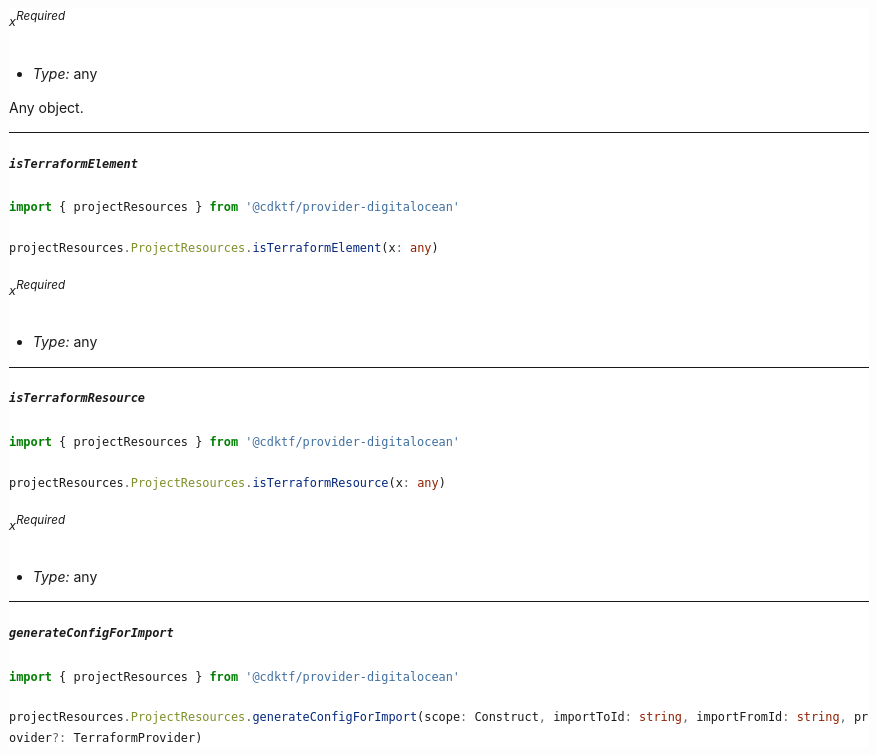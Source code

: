 ###### `x`<sup>Required</sup> <a name="x" id="@cdktf/provider-digitalocean.projectResources.ProjectResources.isConstruct.parameter.x"></a>

- *Type:* any

Any object.

---

##### `isTerraformElement` <a name="isTerraformElement" id="@cdktf/provider-digitalocean.projectResources.ProjectResources.isTerraformElement"></a>

```typescript
import { projectResources } from '@cdktf/provider-digitalocean'

projectResources.ProjectResources.isTerraformElement(x: any)
```

###### `x`<sup>Required</sup> <a name="x" id="@cdktf/provider-digitalocean.projectResources.ProjectResources.isTerraformElement.parameter.x"></a>

- *Type:* any

---

##### `isTerraformResource` <a name="isTerraformResource" id="@cdktf/provider-digitalocean.projectResources.ProjectResources.isTerraformResource"></a>

```typescript
import { projectResources } from '@cdktf/provider-digitalocean'

projectResources.ProjectResources.isTerraformResource(x: any)
```

###### `x`<sup>Required</sup> <a name="x" id="@cdktf/provider-digitalocean.projectResources.ProjectResources.isTerraformResource.parameter.x"></a>

- *Type:* any

---

##### `generateConfigForImport` <a name="generateConfigForImport" id="@cdktf/provider-digitalocean.projectResources.ProjectResources.generateConfigForImport"></a>

```typescript
import { projectResources } from '@cdktf/provider-digitalocean'

projectResources.ProjectResources.generateConfigForImport(scope: Construct, importToId: string, importFromId: string, provider?: TerraformProvider)
```
